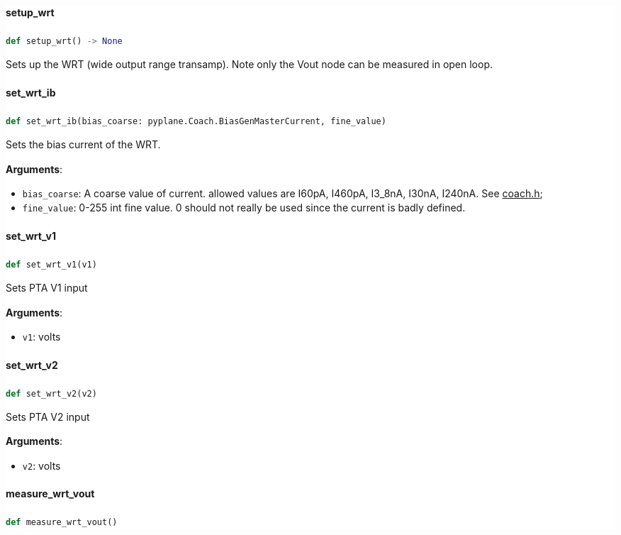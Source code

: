 #### setup\_wrt

```python
def setup_wrt() -> None
```

Sets up the WRT (wide output range transamp). Note only the Vout node can be measured in open loop.

<a id="ne1.Coach.set_wrt_ib"></a>

#### set\_wrt\_ib

```python
def set_wrt_ib(bias_coarse: pyplane.Coach.BiasGenMasterCurrent, fine_value)
```

Sets the bias current of the WRT.

**Arguments**:

- `bias_coarse`: A coarse value of current.
allowed values are I60pA, I460pA, I3_8nA, I30nA, I240nA. 
See [coach.h](https://code.ini.uzh.ch/CoACH/CoACH_Teensy_interface/-/blob/master/src/pc/coach.h);
- `fine_value`: 0-255 int fine value. 
0 should not really be used since the current is badly defined.

<a id="ne1.Coach.set_wrt_v1"></a>

#### set\_wrt\_v1

```python
def set_wrt_v1(v1)
```

Sets PTA V1 input

**Arguments**:

- `v1`: volts

<a id="ne1.Coach.set_wrt_v2"></a>

#### set\_wrt\_v2

```python
def set_wrt_v2(v2)
```

Sets PTA V2 input

**Arguments**:

- `v2`: volts

<a id="ne1.Coach.measure_wrt_vout"></a>

#### measure\_wrt\_vout

```python
def measure_wrt_vout()
```
